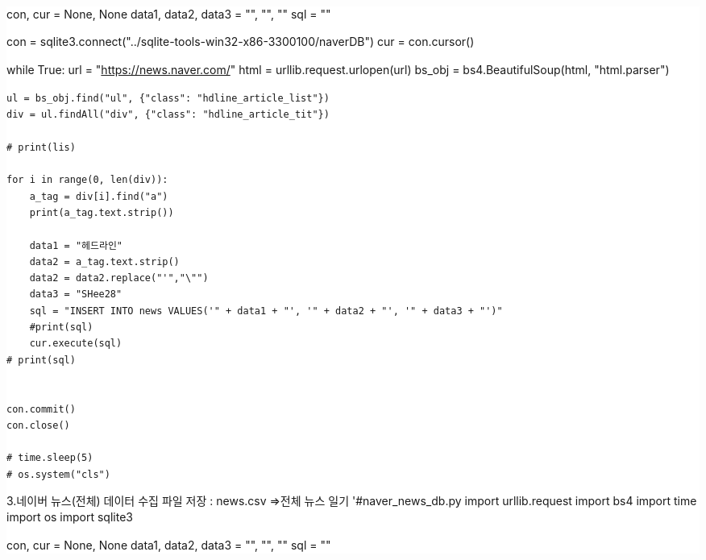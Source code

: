 con, cur = None, None
data1, data2, data3 = "", "", ""
sql = ""

con = sqlite3.connect("../sqlite-tools-win32-x86-3300100/naverDB")
cur = con.cursor()

while True:
    url = "https://news.naver.com/"
    html = urllib.request.urlopen(url)
    bs_obj = bs4.BeautifulSoup(html, "html.parser")

    ul = bs_obj.find("ul", {"class": "hdline_article_list"})
    div = ul.findAll("div", {"class": "hdline_article_tit"})

    # print(lis)

    for i in range(0, len(div)):
        a_tag = div[i].find("a")
        print(a_tag.text.strip())

        data1 = "헤드라인"
        data2 = a_tag.text.strip()
        data2 = data2.replace("'","\"")
        data3 = "SHee28"
        sql = "INSERT INTO news VALUES('" + data1 + "', '" + data2 + "', '" + data3 + "')"
        #print(sql)
        cur.execute(sql)
    # print(sql)
    

    con.commit()
    con.close()

    # time.sleep(5)
    # os.system("cls")

3.네이버 뉴스(전체) 데이터 수집
파일 저장 : news.csv
=>전체 뉴스 일기
'#naver_news_db.py
import urllib.request
import bs4
import time
import os
import sqlite3

con, cur = None, None
data1, data2, data3 = "", "", ""
sql = ""
